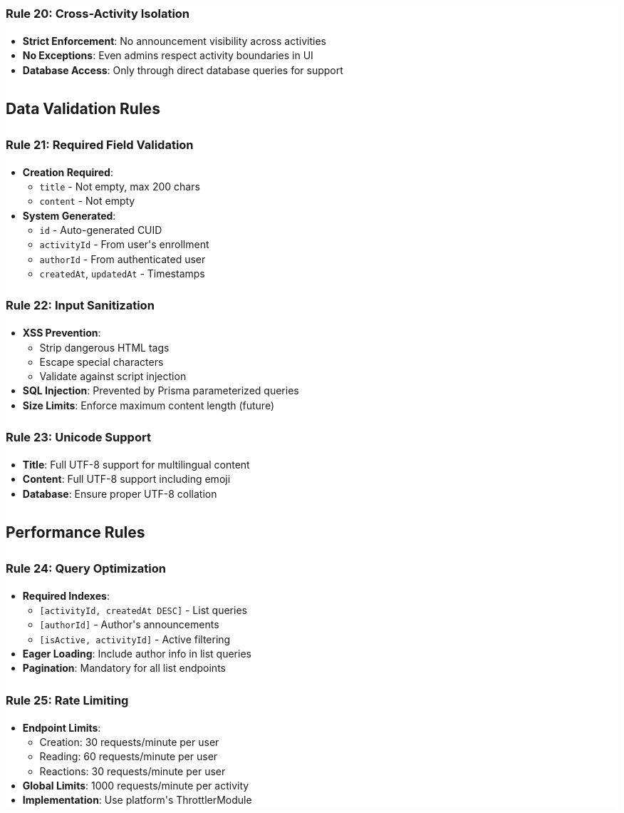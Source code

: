 ### Rule 20: Cross-Activity Isolation
- **Strict Enforcement**: No announcement visibility across activities
- **No Exceptions**: Even admins respect activity boundaries in UI
- **Database Access**: Only through direct database queries for support

## Data Validation Rules

### Rule 21: Required Field Validation
- **Creation Required**:
  - `title` - Not empty, max 200 chars
  - `content` - Not empty
- **System Generated**:
  - `id` - Auto-generated CUID
  - `activityId` - From user's enrollment
  - `authorId` - From authenticated user
  - `createdAt`, `updatedAt` - Timestamps

### Rule 22: Input Sanitization
- **XSS Prevention**:
  - Strip dangerous HTML tags
  - Escape special characters
  - Validate against script injection
- **SQL Injection**: Prevented by Prisma parameterized queries
- **Size Limits**: Enforce maximum content length (future)

### Rule 23: Unicode Support
- **Title**: Full UTF-8 support for multilingual content
- **Content**: Full UTF-8 support including emoji
- **Database**: Ensure proper UTF-8 collation

## Performance Rules

### Rule 24: Query Optimization
- **Required Indexes**:
  - `[activityId, createdAt DESC]` - List queries
  - `[authorId]` - Author's announcements
  - `[isActive, activityId]` - Active filtering
- **Eager Loading**: Include author info in list queries
- **Pagination**: Mandatory for all list endpoints

### Rule 25: Rate Limiting
- **Endpoint Limits**:
  - Creation: 30 requests/minute per user
  - Reading: 60 requests/minute per user
  - Reactions: 30 requests/minute per user
- **Global Limits**: 1000 requests/minute per activity
- **Implementation**: Use platform's ThrottlerModule
